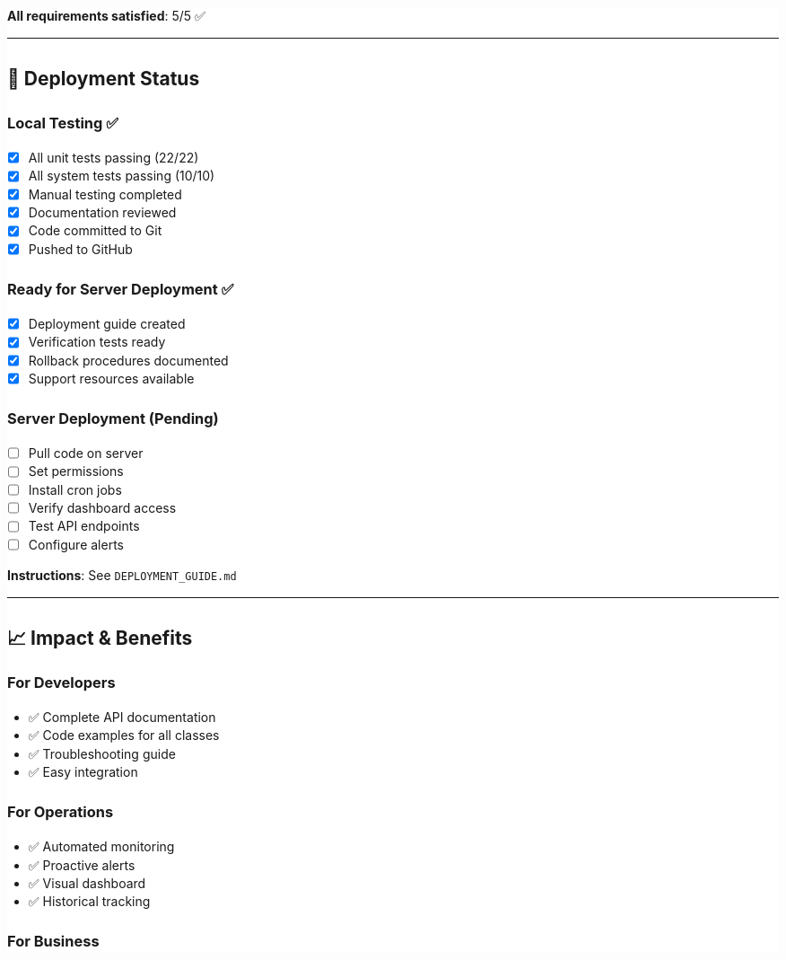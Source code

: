 **All requirements satisfied**: 5/5 ✅

---

## 🚀 Deployment Status

### Local Testing ✅

- [x] All unit tests passing (22/22)
- [x] All system tests passing (10/10)
- [x] Manual testing completed
- [x] Documentation reviewed
- [x] Code committed to Git
- [x] Pushed to GitHub

### Ready for Server Deployment ✅

- [x] Deployment guide created
- [x] Verification tests ready
- [x] Rollback procedures documented
- [x] Support resources available

### Server Deployment (Pending)

- [ ] Pull code on server
- [ ] Set permissions
- [ ] Install cron jobs
- [ ] Verify dashboard access
- [ ] Test API endpoints
- [ ] Configure alerts

**Instructions**: See `DEPLOYMENT_GUIDE.md`

---

## 📈 Impact & Benefits

### For Developers

- ✅ Complete API documentation
- ✅ Code examples for all classes
- ✅ Troubleshooting guide
- ✅ Easy integration

### For Operations

- ✅ Automated monitoring
- ✅ Proactive alerts
- ✅ Visual dashboard
- ✅ Historical tracking

### For Business
